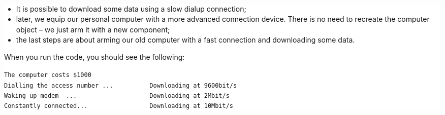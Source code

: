 - It is possible to download some data using a slow dialup connection;
- later, we equip our personal computer with a more advanced connection device. There is no need to recreate the computer object – we just arm it with a new component;
- the last steps are about arming our old computer with a fast connection and downloading some data.

When you run the code, you should see the following:
```
The computer costs $1000
Dialling the access number ...          Downloading at 9600bit/s
Waking up modem  ...                    Downloading at 2Mbit/s
Constantly connected...                 Downloading at 10Mbit/s
```

